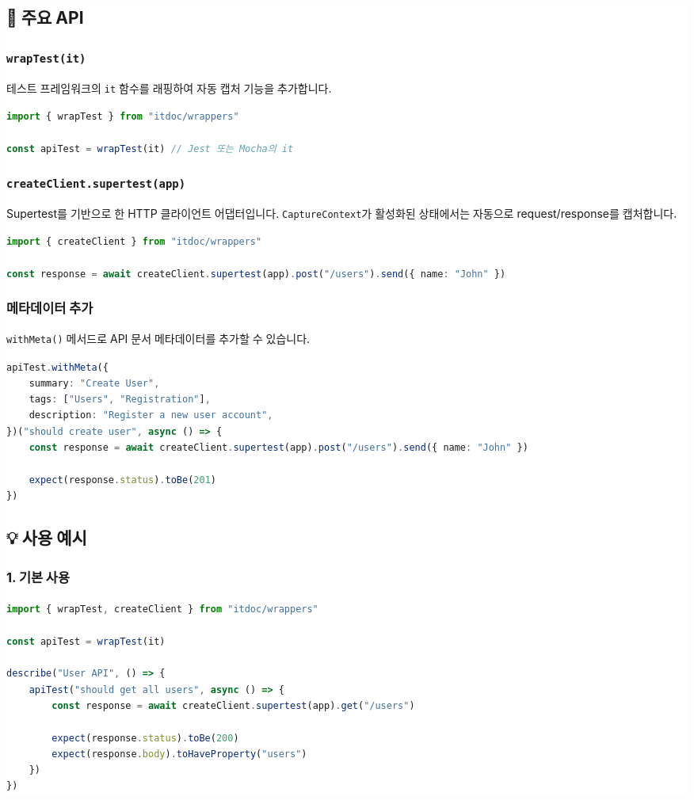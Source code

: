 ## 📝 주요 API

### `wrapTest(it)`

테스트 프레임워크의 `it` 함수를 래핑하여 자동 캡처 기능을 추가합니다.

```typescript
import { wrapTest } from "itdoc/wrappers"

const apiTest = wrapTest(it) // Jest 또는 Mocha의 it
```

### `createClient.supertest(app)`

Supertest를 기반으로 한 HTTP 클라이언트 어댑터입니다. `CaptureContext`가 활성화된 상태에서는
자동으로 request/response를 캡처합니다.

```typescript
import { createClient } from "itdoc/wrappers"

const response = await createClient.supertest(app).post("/users").send({ name: "John" })
```

### 메타데이터 추가

`withMeta()` 메서드로 API 문서 메타데이터를 추가할 수 있습니다.

```typescript
apiTest.withMeta({
    summary: "Create User",
    tags: ["Users", "Registration"],
    description: "Register a new user account",
})("should create user", async () => {
    const response = await createClient.supertest(app).post("/users").send({ name: "John" })

    expect(response.status).toBe(201)
})
```

## 💡 사용 예시

### 1. 기본 사용

```typescript
import { wrapTest, createClient } from "itdoc/wrappers"

const apiTest = wrapTest(it)

describe("User API", () => {
    apiTest("should get all users", async () => {
        const response = await createClient.supertest(app).get("/users")

        expect(response.status).toBe(200)
        expect(response.body).toHaveProperty("users")
    })
})
```
